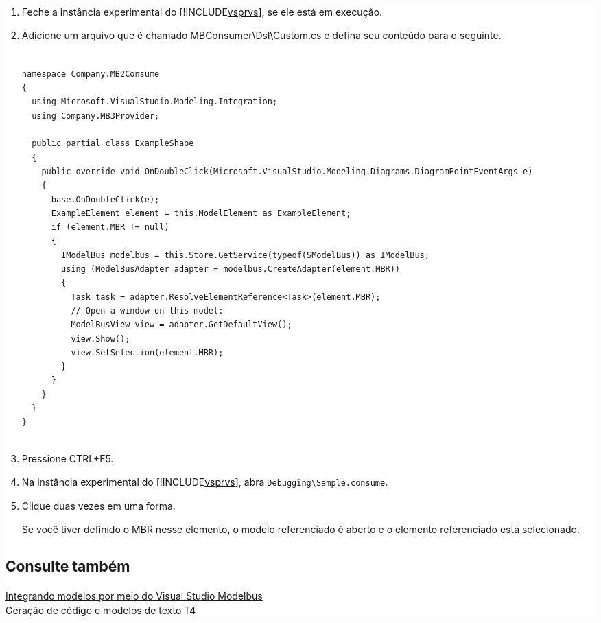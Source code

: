 1.  Feche a instância experimental do [!INCLUDE[vsprvs](../includes/vsprvs-md.md)], se ele está em execução.  
  
2.  Adicione um arquivo que é chamado MBConsumer\Dsl\Custom.cs e defina seu conteúdo para o seguinte.  
  
    ```  
  
    namespace Company.MB2Consume  
    {  
      using Microsoft.VisualStudio.Modeling.Integration;  
      using Company.MB3Provider;  
  
      public partial class ExampleShape  
      {  
        public override void OnDoubleClick(Microsoft.VisualStudio.Modeling.Diagrams.DiagramPointEventArgs e)  
        {  
          base.OnDoubleClick(e);  
          ExampleElement element = this.ModelElement as ExampleElement;  
          if (element.MBR != null)  
          {  
            IModelBus modelbus = this.Store.GetService(typeof(SModelBus)) as IModelBus;  
            using (ModelBusAdapter adapter = modelbus.CreateAdapter(element.MBR))  
            {  
              Task task = adapter.ResolveElementReference<Task>(element.MBR);  
              // Open a window on this model:  
              ModelBusView view = adapter.GetDefaultView();  
              view.Show();  
              view.SetSelection(element.MBR);  
            }  
          }  
        }  
      }  
    }  
  
    ```  
  
3.  Pressione CTRL+F5.  
  
4.  Na instância experimental do [!INCLUDE[vsprvs](../includes/vsprvs-md.md)], abra `Debugging\Sample.consume`.  
  
5.  Clique duas vezes em uma forma.  
  
     Se você tiver definido o MBR nesse elemento, o modelo referenciado é aberto e o elemento referenciado está selecionado.  
  
## <a name="see-also"></a>Consulte também  
 [Integrando modelos por meio do Visual Studio Modelbus](../modeling/integrating-models-by-using-visual-studio-modelbus.md)   
 [Geração de código e modelos de texto T4](../modeling/code-generation-and-t4-text-templates.md)



